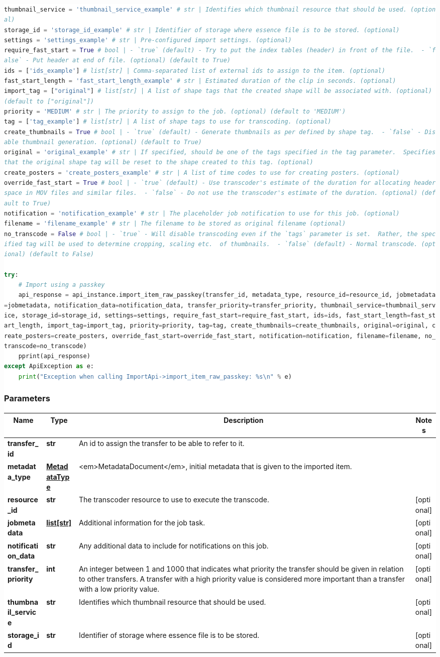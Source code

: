 ```python
thumbnail_service = 'thumbnail_service_example' # str | Identifies which thumbnail resource that should be used. (optional)
storage_id = 'storage_id_example' # str | Identifier of storage where essence file is to be stored. (optional)
settings = 'settings_example' # str | Pre-configured import settings. (optional)
require_fast_start = True # bool | - `true` (default) - Try to put the index tables (header) in front of the file.  - `false` - Put header at end of file. (optional) (default to True)
ids = ['ids_example'] # list[str] | Comma-separated list of external ids to assign to the item. (optional)
fast_start_length = 'fast_start_length_example' # str | Estimated duration of the clip in seconds. (optional)
import_tag = ["original"] # list[str] | A list of shape tags that the created shape will be associated with. (optional) (default to ["original"])
priority = 'MEDIUM' # str | The priority to assign to the job. (optional) (default to 'MEDIUM')
tag = ['tag_example'] # list[str] | A list of shape tags to use for transcoding. (optional)
create_thumbnails = True # bool | - `true` (default) - Generate thumbnails as per defined by shape tag.  - `false` - Disable thumbnail generation. (optional) (default to True)
original = 'original_example' # str | If specified, should be one of the tags specified in the tag parameter.  Specifies that the original shape tag will be reset to the shape created to this tag. (optional)
create_posters = 'create_posters_example' # str | A list of time codes to use for creating posters. (optional)
override_fast_start = True # bool | - `true` (default) - Use transcoder's estimate of the duration for allocating header space in MOV files and similar files.  - `false` - Do not use the transcoder's estimate of the duration. (optional) (default to True)
notification = 'notification_example' # str | The placeholder job notification to use for this job. (optional)
filename = 'filename_example' # str | The filename to be stored as original filename (optional)
no_transcode = False # bool | - `true` - Will disable transcoding even if the `tags` parameter is set.  Rather, the specified tag will be used to determine cropping, scaling etc.  of thumbnails.  - `false` (default) - Normal transcode. (optional) (default to False)

try:
    # Import using a passkey
    api_response = api_instance.import_item_raw_passkey(transfer_id, metadata_type, resource_id=resource_id, jobmetadata=jobmetadata, notification_data=notification_data, transfer_priority=transfer_priority, thumbnail_service=thumbnail_service, storage_id=storage_id, settings=settings, require_fast_start=require_fast_start, ids=ids, fast_start_length=fast_start_length, import_tag=import_tag, priority=priority, tag=tag, create_thumbnails=create_thumbnails, original=original, create_posters=create_posters, override_fast_start=override_fast_start, notification=notification, filename=filename, no_transcode=no_transcode)
    pprint(api_response)
except ApiException as e:
    print("Exception when calling ImportApi->import_item_raw_passkey: %s\n" % e)
```

### Parameters

Name | Type | Description  | Notes
------------- | ------------- | ------------- | -------------
 **transfer_id** | **str**| An id to assign the transfer to be able to refer to it. | 
 **metadata_type** | [**MetadataType**](MetadataType.md)| &lt;em&gt;MetadataDocument&lt;/em&gt;, initial metadata that is given to the imported item. | 
 **resource_id** | **str**| The transcoder resource to use to execute the transcode. | [optional] 
 **jobmetadata** | [**list[str]**](str.md)| Additional information for the job task. | [optional] 
 **notification_data** | **str**| Any additional data to include for notifications on this job. | [optional] 
 **transfer_priority** | **int**| An integer between 1 and 1000 that indicates what priority the transfer should be given in relation to other transfers.  A transfer with a high priority value is considered more important than a transfer with a low priority value. | [optional] 
 **thumbnail_service** | **str**| Identifies which thumbnail resource that should be used. | [optional] 
 **storage_id** | **str**| Identifier of storage where essence file is to be stored. | [optional] 